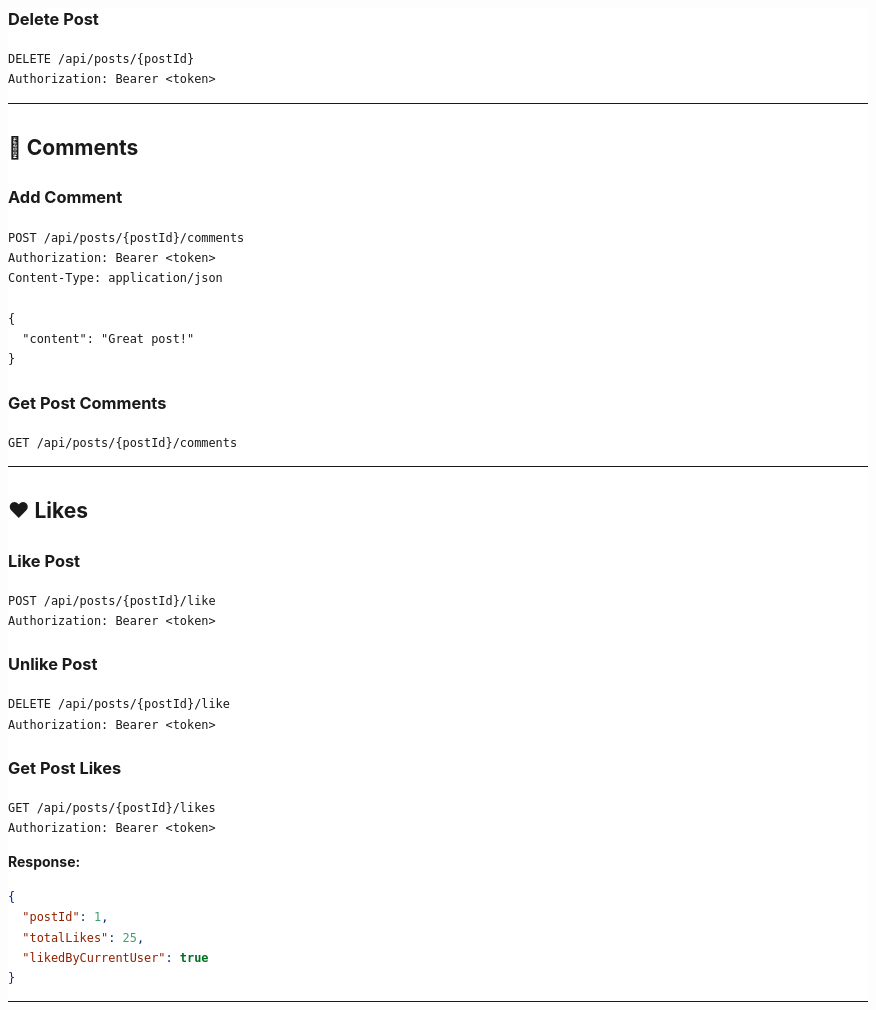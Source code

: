 ### Delete Post
```http
DELETE /api/posts/{postId}
Authorization: Bearer <token>
```

---

## 💬 Comments

### Add Comment
```http
POST /api/posts/{postId}/comments
Authorization: Bearer <token>
Content-Type: application/json

{
  "content": "Great post!"
}
```

### Get Post Comments
```http
GET /api/posts/{postId}/comments
```

---

## ❤️ Likes

### Like Post
```http
POST /api/posts/{postId}/like
Authorization: Bearer <token>
```

### Unlike Post
```http
DELETE /api/posts/{postId}/like
Authorization: Bearer <token>
```

### Get Post Likes
```http
GET /api/posts/{postId}/likes
Authorization: Bearer <token>
```

**Response:**
```json
{
  "postId": 1,
  "totalLikes": 25,
  "likedByCurrentUser": true
}
```

---